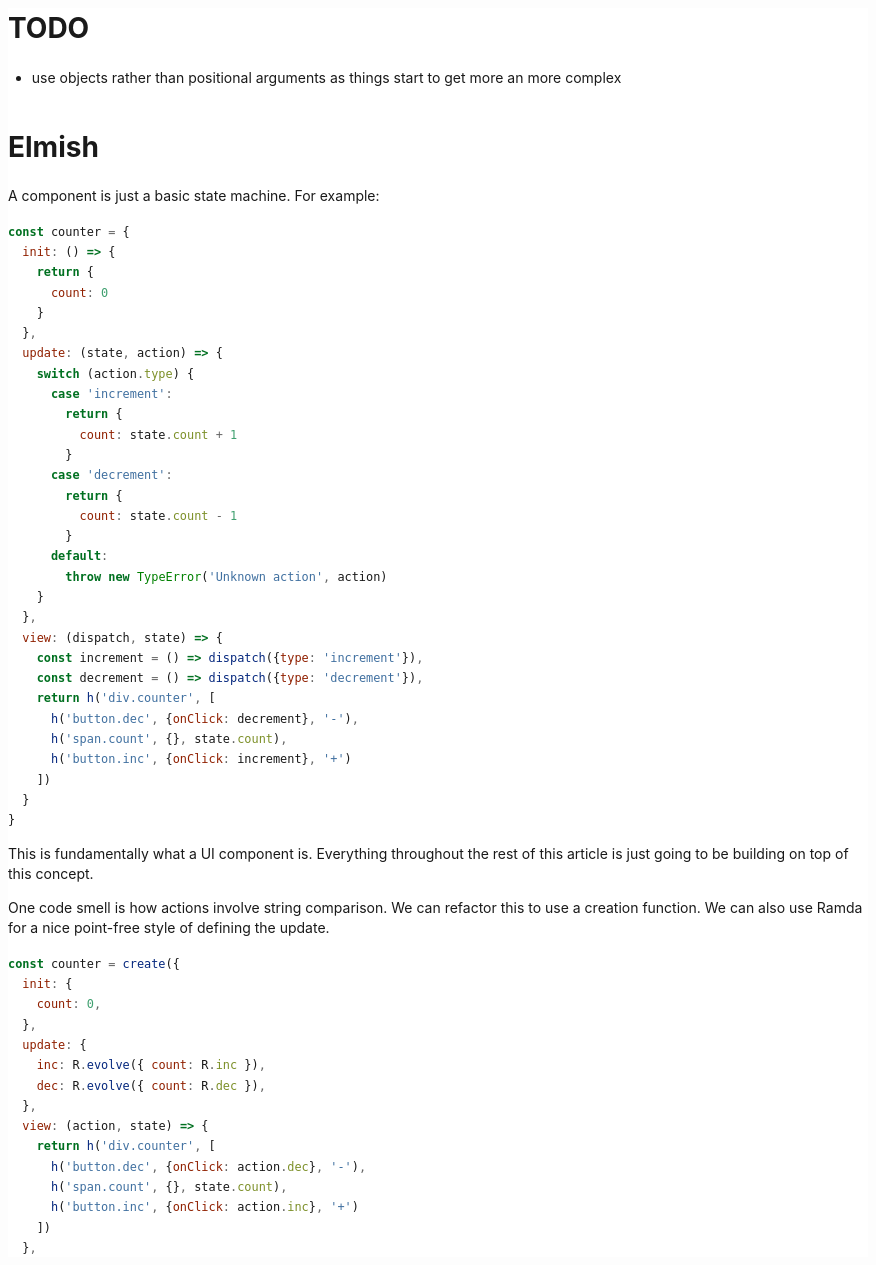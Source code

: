 # TODO

- use objects rather than positional arguments as things start to get more an more complex

# Elmish

A component is just a basic state machine. For example:

```js
const counter = {
  init: () => {
    return {
      count: 0
    }
  },
  update: (state, action) => {
    switch (action.type) {
      case 'increment':
        return {
          count: state.count + 1
        }
      case 'decrement':
        return {
          count: state.count - 1
        }
      default:
        throw new TypeError('Unknown action', action)
    }
  },
  view: (dispatch, state) => {
    const increment = () => dispatch({type: 'increment'}),
    const decrement = () => dispatch({type: 'decrement'}),
    return h('div.counter', [
      h('button.dec', {onClick: decrement}, '-'),
      h('span.count', {}, state.count),
      h('button.inc', {onClick: increment}, '+')
    ])
  }
}
```

This is fundamentally what a UI component is. Everything throughout the rest of
this article is just going to be building on top of this concept.

One code smell is how actions involve string comparison. We can refactor this
to use a creation function. We can also use Ramda for a nice point-free style
of defining the update.

```js
const counter = create({
  init: {
    count: 0,
  },
  update: {
    inc: R.evolve({ count: R.inc }),
    dec: R.evolve({ count: R.dec }),
  },
  view: (action, state) => {
    return h('div.counter', [
      h('button.dec', {onClick: action.dec}, '-'),
      h('span.count', {}, state.count),
      h('button.inc', {onClick: action.inc}, '+')
    ])
  },
```